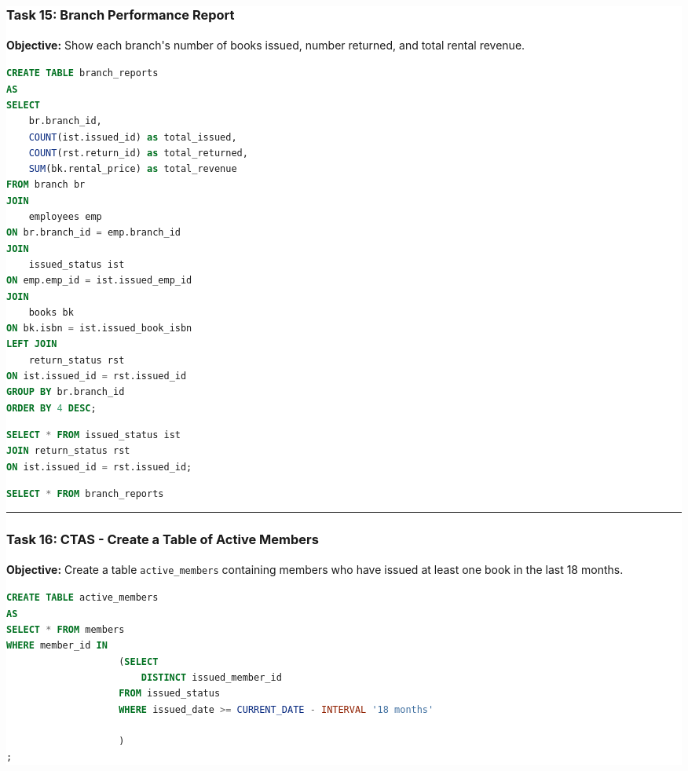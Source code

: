 
### Task 15: Branch Performance Report

**Objective:** Show each branch's number of books issued, number returned, and total rental revenue.

```sql
CREATE TABLE branch_reports
AS
SELECT
    br.branch_id,
    COUNT(ist.issued_id) as total_issued,
    COUNT(rst.return_id) as total_returned,
    SUM(bk.rental_price) as total_revenue
FROM branch br
JOIN
    employees emp
ON br.branch_id = emp.branch_id
JOIN
    issued_status ist
ON emp.emp_id = ist.issued_emp_id
JOIN
    books bk
ON bk.isbn = ist.issued_book_isbn
LEFT JOIN
    return_status rst
ON ist.issued_id = rst.issued_id
GROUP BY br.branch_id
ORDER BY 4 DESC;
```

```sql
SELECT * FROM issued_status ist
JOIN return_status rst
ON ist.issued_id = rst.issued_id;
```

```sql
SELECT * FROM branch_reports
```

---

### Task 16: CTAS - Create a Table of Active Members

**Objective:** Create a table `active_members` containing members who have issued at least one book in the last 18 months.

```sql
CREATE TABLE active_members
AS
SELECT * FROM members
WHERE member_id IN
                    (SELECT
                        DISTINCT issued_member_id
                    FROM issued_status
                    WHERE issued_date >= CURRENT_DATE - INTERVAL '18 months'

                    )
;
```
